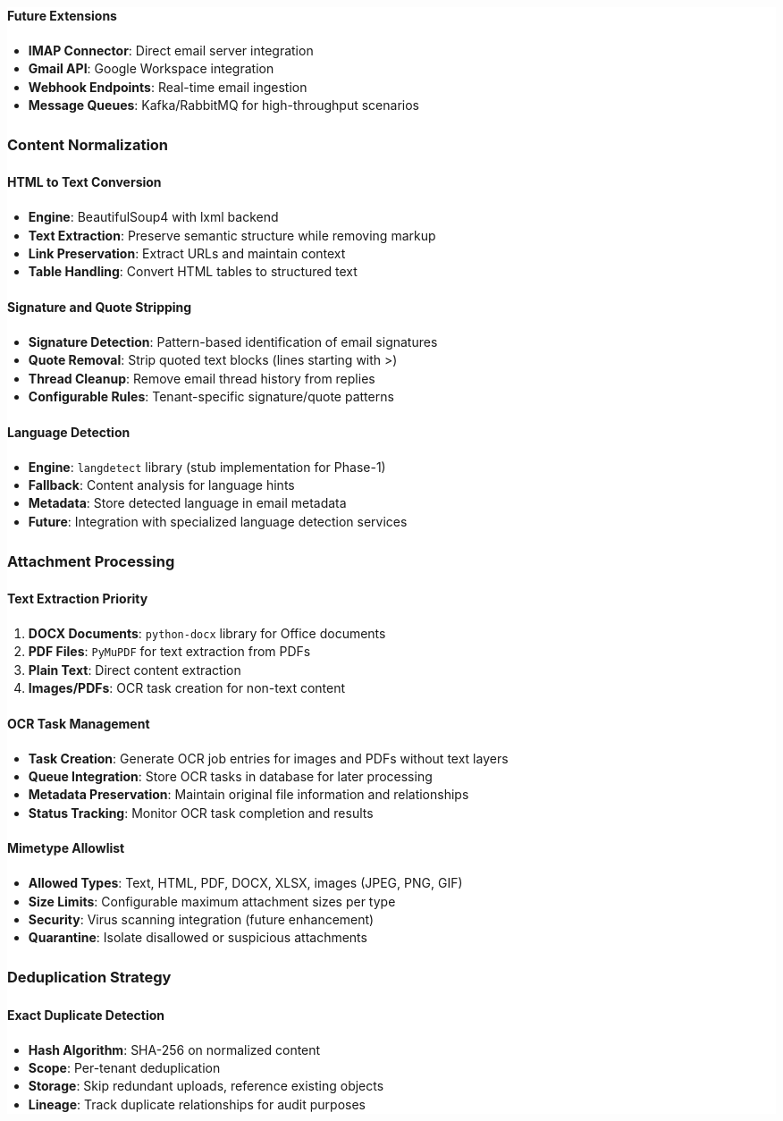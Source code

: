 #### Future Extensions
- **IMAP Connector**: Direct email server integration
- **Gmail API**: Google Workspace integration
- **Webhook Endpoints**: Real-time email ingestion
- **Message Queues**: Kafka/RabbitMQ for high-throughput scenarios

### Content Normalization

#### HTML to Text Conversion
- **Engine**: BeautifulSoup4 with lxml backend
- **Text Extraction**: Preserve semantic structure while removing markup
- **Link Preservation**: Extract URLs and maintain context
- **Table Handling**: Convert HTML tables to structured text

#### Signature and Quote Stripping
- **Signature Detection**: Pattern-based identification of email signatures
- **Quote Removal**: Strip quoted text blocks (lines starting with >)
- **Thread Cleanup**: Remove email thread history from replies
- **Configurable Rules**: Tenant-specific signature/quote patterns

#### Language Detection
- **Engine**: `langdetect` library (stub implementation for Phase-1)
- **Fallback**: Content analysis for language hints
- **Metadata**: Store detected language in email metadata
- **Future**: Integration with specialized language detection services

### Attachment Processing

#### Text Extraction Priority
1. **DOCX Documents**: `python-docx` library for Office documents
2. **PDF Files**: `PyMuPDF` for text extraction from PDFs
3. **Plain Text**: Direct content extraction
4. **Images/PDFs**: OCR task creation for non-text content

#### OCR Task Management
- **Task Creation**: Generate OCR job entries for images and PDFs without text layers
- **Queue Integration**: Store OCR tasks in database for later processing
- **Metadata Preservation**: Maintain original file information and relationships
- **Status Tracking**: Monitor OCR task completion and results

#### Mimetype Allowlist
- **Allowed Types**: Text, HTML, PDF, DOCX, XLSX, images (JPEG, PNG, GIF)
- **Size Limits**: Configurable maximum attachment sizes per type
- **Security**: Virus scanning integration (future enhancement)
- **Quarantine**: Isolate disallowed or suspicious attachments

### Deduplication Strategy

#### Exact Duplicate Detection
- **Hash Algorithm**: SHA-256 on normalized content
- **Scope**: Per-tenant deduplication
- **Storage**: Skip redundant uploads, reference existing objects
- **Lineage**: Track duplicate relationships for audit purposes
